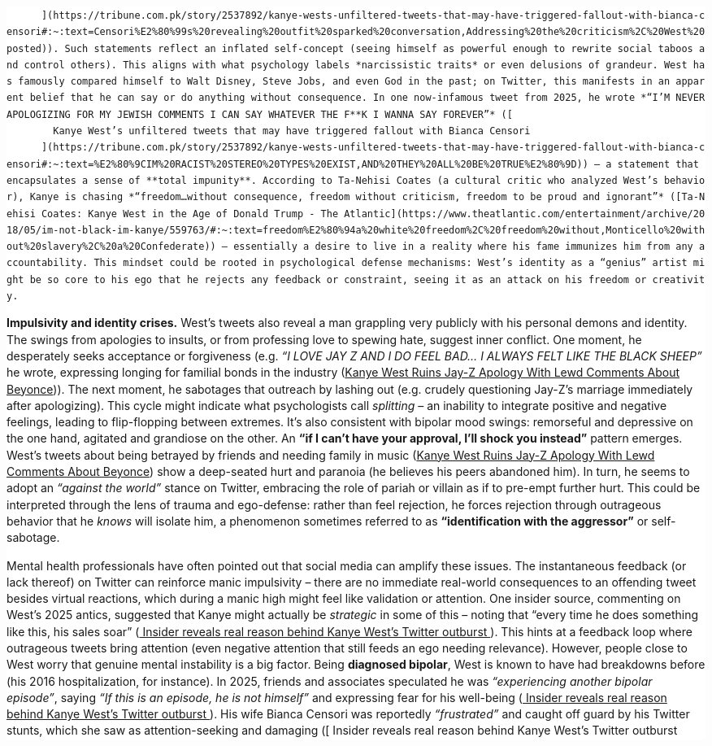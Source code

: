           ](https://tribune.com.pk/story/2537892/kanye-wests-unfiltered-tweets-that-may-have-triggered-fallout-with-bianca-censori#:~:text=Censori%E2%80%99s%20revealing%20outfit%20sparked%20conversation,Addressing%20the%20criticism%2C%20West%20posted)). Such statements reflect an inflated self-concept (seeing himself as powerful enough to rewrite social taboos and control others). This aligns with what psychology labels *narcissistic traits* or even delusions of grandeur. West has famously compared himself to Walt Disney, Steve Jobs, and even God in the past; on Twitter, this manifests in an apparent belief that he can say or do anything without consequence. In one now-infamous tweet from 2025, he wrote *“I’M NEVER APOLOGIZING FOR MY JEWISH COMMENTS I CAN SAY WHATEVER THE F**K I WANNA SAY FOREVER”* ([
            Kanye West’s unfiltered tweets that may have triggered fallout with Bianca Censori
          ](https://tribune.com.pk/story/2537892/kanye-wests-unfiltered-tweets-that-may-have-triggered-fallout-with-bianca-censori#:~:text=%E2%80%9CIM%20RACIST%20STEREO%20TYPES%20EXIST,AND%20THEY%20ALL%20BE%20TRUE%E2%80%9D)) – a statement that encapsulates a sense of **total impunity**. According to Ta-Nehisi Coates (a cultural critic who analyzed West’s behavior), Kanye is chasing *“freedom…without consequence, freedom without criticism, freedom to be proud and ignorant”* ([Ta-Nehisi Coates: Kanye West in the Age of Donald Trump - The Atlantic](https://www.theatlantic.com/entertainment/archive/2018/05/im-not-black-im-kanye/559763/#:~:text=freedom%E2%80%94a%20white%20freedom%2C%20freedom%20without,Monticello%20without%20slavery%2C%20a%20Confederate)) – essentially a desire to live in a reality where his fame immunizes him from any accountability. This mindset could be rooted in psychological defense mechanisms: West’s identity as a “genius” artist might be so core to his ego that he rejects any feedback or constraint, seeing it as an attack on his freedom or creativity.

**Impulsivity and identity crises.** West’s tweets also reveal a man grappling very publicly with his personal demons and identity. The swings from apologies to insults, or from professing love to spewing hate, suggest inner conflict. One moment, he desperately seeks acceptance or forgiveness (e.g. *“I LOVE JAY Z AND I DO FEEL BAD… I ALWAYS FELT LIKE THE BLACK SHEEP”* he wrote, expressing longing for familial bonds in the industry ([Kanye West Ruins Jay-Z Apology With Lewd Comments About Beyonce](https://www.hotnewhiphop.com/901098-kanye-west-jay-z-beyonce-hip-hop-news#:~:text=choice,I%E2%80%99D%20RUN%20ON%20STAGES%20THINKING))). The next moment, he sabotages that outreach by lashing out (e.g. crudely questioning Jay-Z’s marriage immediately after apologizing). This cycle might indicate what psychologists call *splitting* – an inability to integrate positive and negative feelings, leading to flip-flopping between extremes. It’s also consistent with bipolar mood swings: remorseful and depressive on the one hand, agitated and grandiose on the other. An **“if I can’t have your approval, I’ll shock you instead”** pattern emerges. West’s tweets about being betrayed by friends and needing family in music ([Kanye West Ruins Jay-Z Apology With Lewd Comments About Beyonce](https://www.hotnewhiphop.com/901098-kanye-west-jay-z-beyonce-hip-hop-news#:~:text=%E2%80%9CI%E2%80%99m%20sorry%20Jay%20Z%2C%E2%80%9D%20he,%E2%80%9D)) show a deep-seated hurt and paranoia (he believes his peers abandoned him). In turn, he seems to adopt an *“against the world”* stance on Twitter, embracing the role of pariah or villain as if to pre-empt further hurt. This could be interpreted through the lens of trauma and ego-defense: rather than feel rejection, he forces rejection through outrageous behavior that he *knows* will isolate him, a phenomenon sometimes referred to as **“identification with the aggressor”** or self-sabotage.

Mental health professionals have often pointed out that social media can amplify these issues. The instantaneous feedback (or lack thereof) on Twitter can reinforce manic impulsivity – there are no immediate real-world consequences to an offending tweet besides virtual reactions, which during a manic high might feel like validation or attention. One insider source, commenting on West’s 2025 antics, suggested that Kanye might actually be *strategic* in some of this – noting that “every time he does something like this, his sales soar” ([
            Insider reveals real reason behind Kanye West’s Twitter outburst
          ](https://tribune.com.pk/story/2527687/insider-reveals-real-reason-behind-kanye-wests-twitter-outburst#:~:text=The%20outburst%2C%20which%20occurred%20on,com)). This hints at a feedback loop where outrageous tweets bring attention (even negative attention that still feeds an ego needing relevance). However, people close to West worry that genuine mental instability is a big factor. Being **diagnosed bipolar**, West is known to have had breakdowns before (his 2016 hospitalization, for instance). In 2025, friends and associates speculated he was *“experiencing another bipolar episode”*, saying *“If this is an episode, he is not himself”* and expressing fear for his well-being ([
            Insider reveals real reason behind Kanye West’s Twitter outburst
          ](https://tribune.com.pk/story/2527687/insider-reveals-real-reason-behind-kanye-wests-twitter-outburst#:~:text=While%20the%20collaboration%20is%20drawing,his%20family%20and%20public%20image)). His wife Bianca Censori was reportedly *“frustrated”* and caught off guard by his Twitter stunts, which she saw as attention-seeking and damaging ([
            Insider reveals real reason behind Kanye West’s Twitter outburst